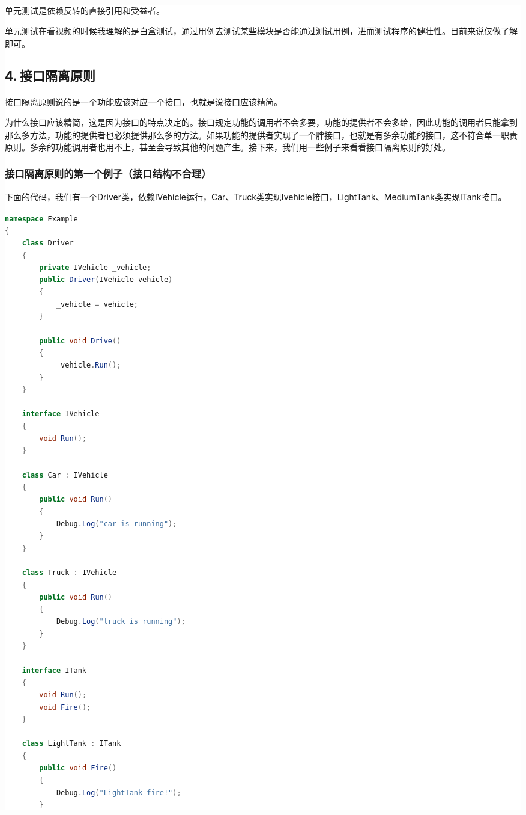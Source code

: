 单元测试是依赖反转的直接引用和受益者。

单元测试在看视频的时候我理解的是白盒测试，通过用例去测试某些模块是否能通过测试用例，进而测试程序的健壮性。目前来说仅做了解即可。

## 4. 接口隔离原则

接口隔离原则说的是一个功能应该对应一个接口，也就是说接口应该精简。

为什么接口应该精简，这是因为接口的特点决定的。接口规定功能的调用者不会多要，功能的提供者不会多给，因此功能的调用者只能拿到那么多方法，功能的提供者也必须提供那么多的方法。如果功能的提供者实现了一个胖接口，也就是有多余功能的接口，这不符合单一职责原则。多余的功能调用者也用不上，甚至会导致其他的问题产生。接下来，我们用一些例子来看看接口隔离原则的好处。

### 接口隔离原则的第一个例子（接口结构不合理）

下面的代码，我们有一个Driver类，依赖IVehicle运行，Car、Truck类实现Ivehicle接口，LightTank、MediumTank类实现ITank接口。

```c#
namespace Example
{
    class Driver
    {
        private IVehicle _vehicle;
        public Driver(IVehicle vehicle)
        {
            _vehicle = vehicle;
        }

        public void Drive()
        {
            _vehicle.Run();
        }
    }

    interface IVehicle
    {
        void Run();
    }

    class Car : IVehicle
    {
        public void Run()
        {
            Debug.Log("car is running");
        }
    }

    class Truck : IVehicle
    {
        public void Run()
        {
            Debug.Log("truck is running");
        }
    }

    interface ITank
    {
        void Run();
        void Fire();
    }

    class LightTank : ITank
    {
        public void Fire()
        {
            Debug.Log("LightTank fire!");
        }
```